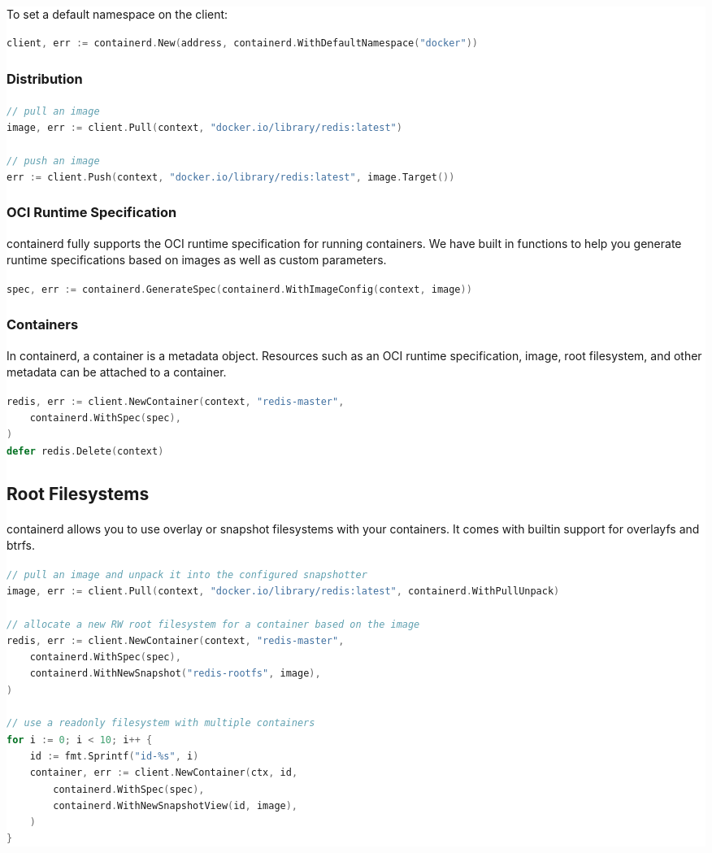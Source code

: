 To set a default namespace on the client:

```go
client, err := containerd.New(address, containerd.WithDefaultNamespace("docker"))
```

### Distribution

```go
// pull an image
image, err := client.Pull(context, "docker.io/library/redis:latest")

// push an image
err := client.Push(context, "docker.io/library/redis:latest", image.Target())
```

### OCI Runtime Specification

containerd fully supports the OCI runtime specification for running containers.  We have built in functions to help you generate runtime specifications based on images as well as custom parameters.

```go
spec, err := containerd.GenerateSpec(containerd.WithImageConfig(context, image))
```

### Containers

In containerd, a container is a metadata object.  Resources such as an OCI runtime specification, image, root filesystem, and other metadata can be attached to a container.

```go
redis, err := client.NewContainer(context, "redis-master",
	containerd.WithSpec(spec),
)
defer redis.Delete(context)
```

## Root Filesystems

containerd allows you to use overlay or snapshot filesystems with your containers.  It comes with builtin support for overlayfs and btrfs.

```go
// pull an image and unpack it into the configured snapshotter
image, err := client.Pull(context, "docker.io/library/redis:latest", containerd.WithPullUnpack)

// allocate a new RW root filesystem for a container based on the image
redis, err := client.NewContainer(context, "redis-master",
	containerd.WithSpec(spec),
	containerd.WithNewSnapshot("redis-rootfs", image),
)

// use a readonly filesystem with multiple containers
for i := 0; i < 10; i++ {
	id := fmt.Sprintf("id-%s", i)
	container, err := client.NewContainer(ctx, id,
		containerd.WithSpec(spec),
		containerd.WithNewSnapshotView(id, image),
	)
}
```
